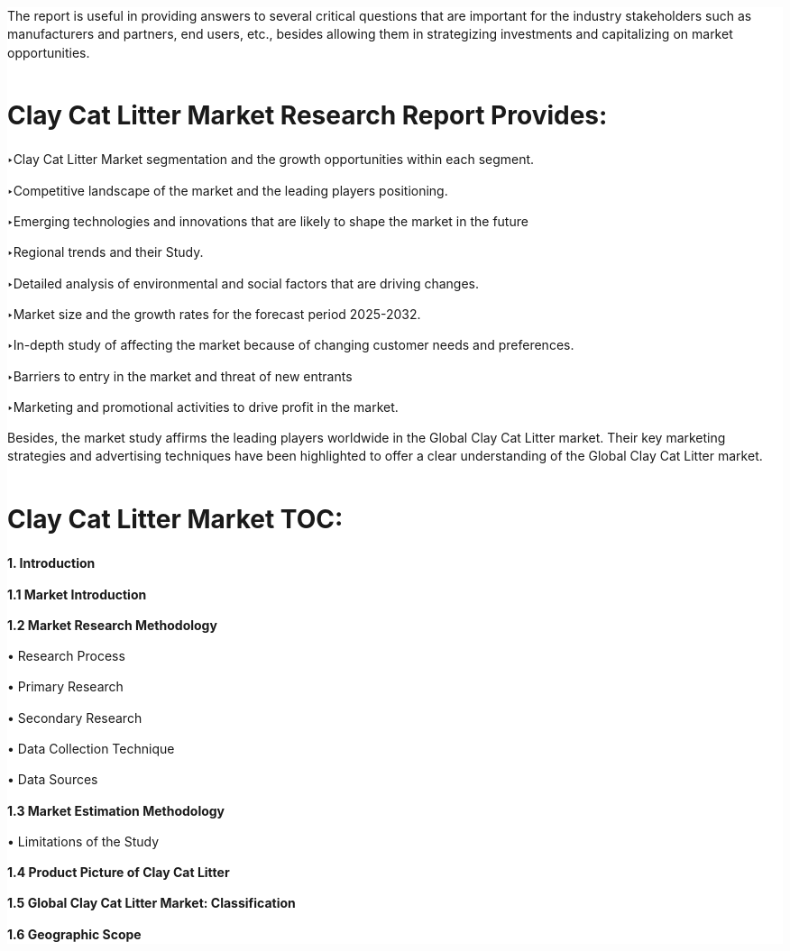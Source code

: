 The report is useful in providing answers to several critical questions that are important for the industry stakeholders such as manufacturers and partners, end users, etc., besides allowing them in strategizing investments and capitalizing on market opportunities.

# <strong>Clay Cat Litter Market Research Report Provides:</strong>

<strong>‣</strong>Clay Cat Litter Market segmentation and the growth opportunities within each segment.

<strong>‣</strong>Competitive landscape of the market and the leading players positioning.

<strong>‣</strong>Emerging technologies and innovations that are likely to shape the market in the future

<strong>‣</strong>Regional trends and their Study.

<strong>‣</strong>Detailed analysis of environmental and social factors that are driving changes.

<strong>‣</strong>Market size and the growth rates for the forecast period 2025-2032.

<strong>‣</strong>In-depth study of affecting the market because of changing customer needs and preferences.

<strong>‣</strong>Barriers to entry in the market and threat of new entrants

<strong>‣</strong>Marketing and promotional activities to drive profit in the market.

Besides, the market study affirms the leading players worldwide in the Global Clay Cat Litter market. Their key marketing strategies and advertising techniques have been highlighted to offer a clear understanding of the Global Clay Cat Litter market.

# <strong>Clay Cat Litter Market TOC:</strong>

<strong>1. Introduction</strong>

<strong>1.1 Market Introduction</strong>

<strong>1.2 Market Research Methodology</strong>

• Research Process

• Primary Research

• Secondary Research

• Data Collection Technique

• Data Sources

<strong>1.3 Market Estimation Methodology</strong>

• Limitations of the Study

<strong>1.4 Product Picture of Clay Cat Litter</strong>

<strong>1.5 Global Clay Cat Litter Market: Classification</strong>

<strong>1.6 Geographic Scope</strong>
